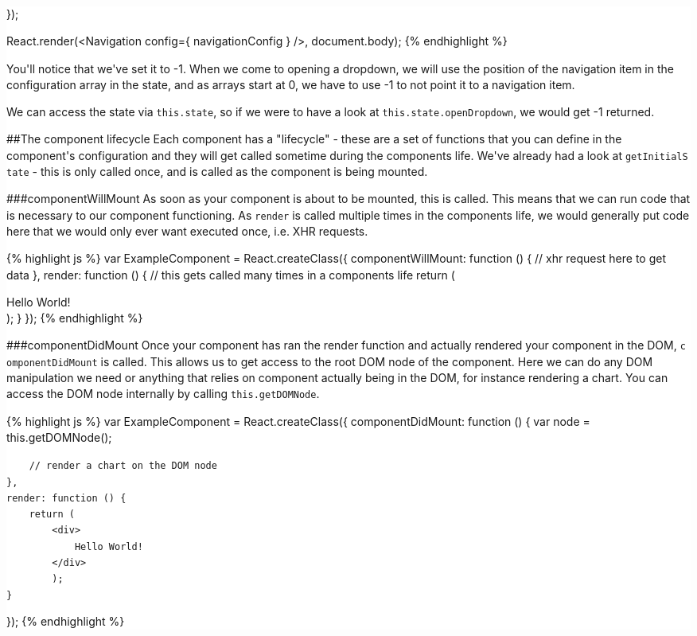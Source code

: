 });

React.render(<Navigation config={ navigationConfig } />, document.body);
{% endhighlight %}

You'll notice that we've set it to -1. When we come to opening a dropdown, we will use the position of the navigation item in the configuration array in the state, and as arrays start at 0, we have to use -1 to not point it to a navigation item.

We can access the state via `this.state`, so if we were to have a look at `this.state.openDropdown`, we would get -1 returned.

##The component lifecycle
Each component has a "lifecycle" - these are a set of functions that you can define in the component's configuration and they will get called sometime during the components life. We've already had a look at `getInitialState` - this is only called once, and is called as the component is being mounted.

###componentWillMount
As soon as your component is about to be mounted, this is called. This means that we can run code that is necessary to our component functioning. As `render` is called multiple times in the components life, we would generally put code here that we would only ever want executed once, i.e. XHR requests.

{% highlight js %}
var ExampleComponent = React.createClass({
	componentWillMount: function () {
		// xhr request here to get data
	},
	render: function () {
		// this gets called many times in a components life
		return (
			<div>
				Hello World!
			</div>
			);
	}
});
{% endhighlight %}

###componentDidMount
Once your component has ran the render function and actually rendered your component in the DOM, `componentDidMount` is called. This allows us to get access to the root DOM node of the component. Here we can do any DOM manipulation we need or anything that relies on component actually being in the DOM, for instance rendering a chart. You can access the DOM node internally by calling `this.getDOMNode`.

{% highlight js %}
var ExampleComponent = React.createClass({
	componentDidMount: function () {
		var node = this.getDOMNode();

		// render a chart on the DOM node
	},
	render: function () {
		return (
			<div>
				Hello World!
			</div>
			);
	}
});
{% endhighlight %}
